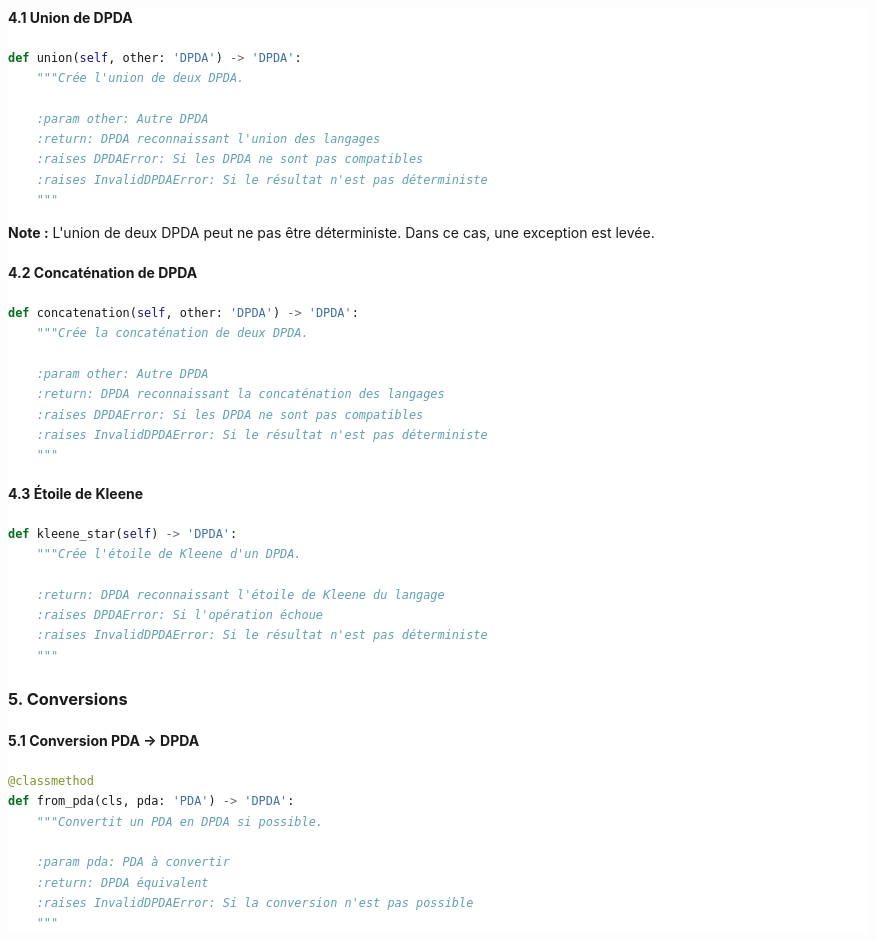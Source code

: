 #### 4.1 Union de DPDA

```python
def union(self, other: 'DPDA') -> 'DPDA':
    """Crée l'union de deux DPDA.
    
    :param other: Autre DPDA
    :return: DPDA reconnaissant l'union des langages
    :raises DPDAError: Si les DPDA ne sont pas compatibles
    :raises InvalidDPDAError: Si le résultat n'est pas déterministe
    """
```

**Note :** L'union de deux DPDA peut ne pas être déterministe. Dans ce cas, une exception est levée.

#### 4.2 Concaténation de DPDA

```python
def concatenation(self, other: 'DPDA') -> 'DPDA':
    """Crée la concaténation de deux DPDA.
    
    :param other: Autre DPDA
    :return: DPDA reconnaissant la concaténation des langages
    :raises DPDAError: Si les DPDA ne sont pas compatibles
    :raises InvalidDPDAError: Si le résultat n'est pas déterministe
    """
```

#### 4.3 Étoile de Kleene

```python
def kleene_star(self) -> 'DPDA':
    """Crée l'étoile de Kleene d'un DPDA.
    
    :return: DPDA reconnaissant l'étoile de Kleene du langage
    :raises DPDAError: Si l'opération échoue
    :raises InvalidDPDAError: Si le résultat n'est pas déterministe
    """
```

### 5. Conversions

#### 5.1 Conversion PDA → DPDA

```python
@classmethod
def from_pda(cls, pda: 'PDA') -> 'DPDA':
    """Convertit un PDA en DPDA si possible.
    
    :param pda: PDA à convertir
    :return: DPDA équivalent
    :raises InvalidDPDAError: Si la conversion n'est pas possible
    """
```
